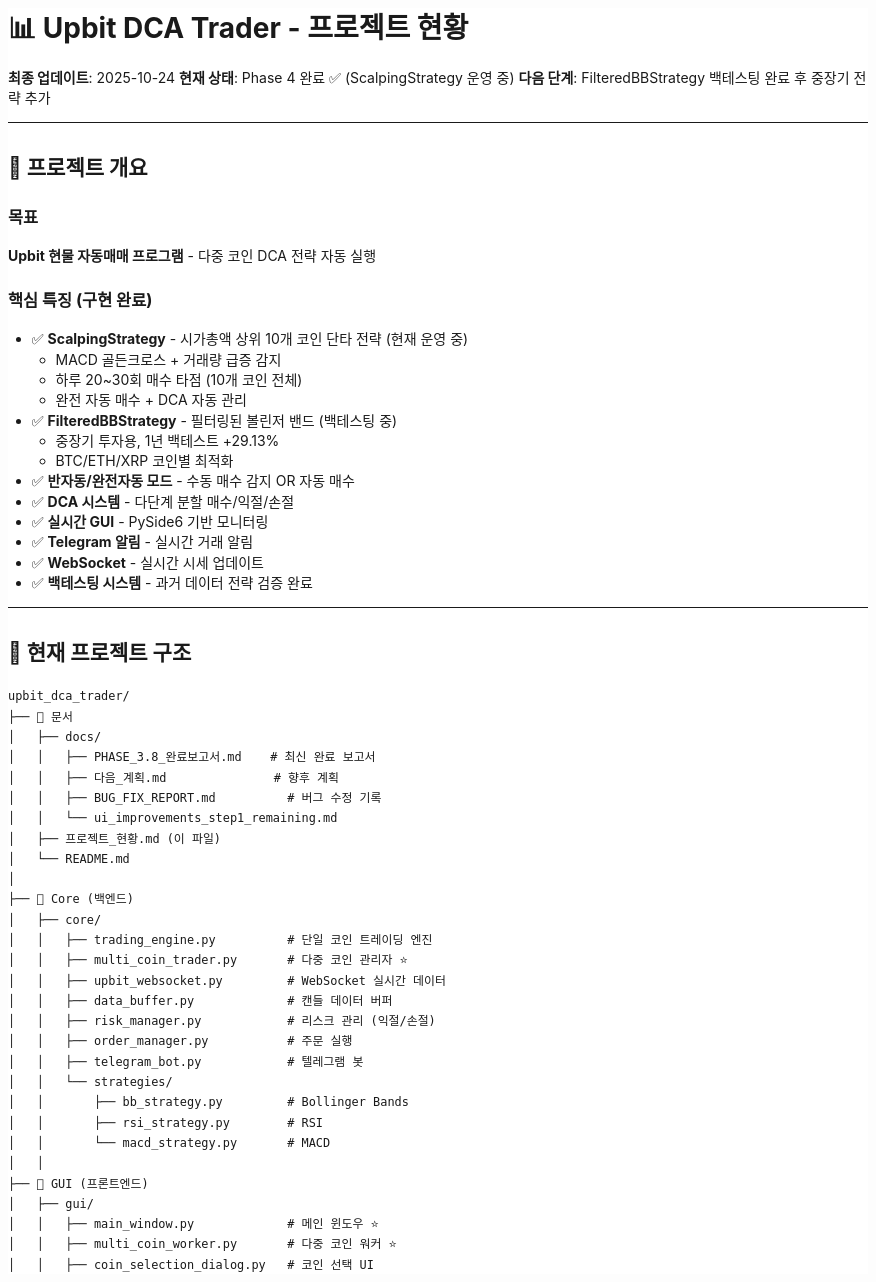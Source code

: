 # 📊 Upbit DCA Trader - 프로젝트 현황

**최종 업데이트**: 2025-10-24
**현재 상태**: Phase 4 완료 ✅ (ScalpingStrategy 운영 중)
**다음 단계**: FilteredBBStrategy 백테스팅 완료 후 중장기 전략 추가

---

## 🎯 프로젝트 개요

### 목표
**Upbit 현물 자동매매 프로그램** - 다중 코인 DCA 전략 자동 실행

### 핵심 특징 (구현 완료)
- ✅ **ScalpingStrategy** - 시가총액 상위 10개 코인 단타 전략 (현재 운영 중)
  - MACD 골든크로스 + 거래량 급증 감지
  - 하루 20~30회 매수 타점 (10개 코인 전체)
  - 완전 자동 매수 + DCA 자동 관리
- ✅ **FilteredBBStrategy** - 필터링된 볼린저 밴드 (백테스팅 중)
  - 중장기 투자용, 1년 백테스트 +29.13%
  - BTC/ETH/XRP 코인별 최적화
- ✅ **반자동/완전자동 모드** - 수동 매수 감지 OR 자동 매수
- ✅ **DCA 시스템** - 다단계 분할 매수/익절/손절
- ✅ **실시간 GUI** - PySide6 기반 모니터링
- ✅ **Telegram 알림** - 실시간 거래 알림
- ✅ **WebSocket** - 실시간 시세 업데이트
- ✅ **백테스팅 시스템** - 과거 데이터 전략 검증 완료

---

## 📂 현재 프로젝트 구조

```
upbit_dca_trader/
├── 📄 문서
│   ├── docs/
│   │   ├── PHASE_3.8_완료보고서.md    # 최신 완료 보고서
│   │   ├── 다음_계획.md               # 향후 계획
│   │   ├── BUG_FIX_REPORT.md          # 버그 수정 기록
│   │   └── ui_improvements_step1_remaining.md
│   ├── 프로젝트_현황.md (이 파일)
│   └── README.md
│
├── 🐍 Core (백엔드)
│   ├── core/
│   │   ├── trading_engine.py          # 단일 코인 트레이딩 엔진
│   │   ├── multi_coin_trader.py       # 다중 코인 관리자 ⭐
│   │   ├── upbit_websocket.py         # WebSocket 실시간 데이터
│   │   ├── data_buffer.py             # 캔들 데이터 버퍼
│   │   ├── risk_manager.py            # 리스크 관리 (익절/손절)
│   │   ├── order_manager.py           # 주문 실행
│   │   ├── telegram_bot.py            # 텔레그램 봇
│   │   └── strategies/
│   │       ├── bb_strategy.py         # Bollinger Bands
│   │       ├── rsi_strategy.py        # RSI
│   │       └── macd_strategy.py       # MACD
│   │
├── 🎨 GUI (프론트엔드)
│   ├── gui/
│   │   ├── main_window.py             # 메인 윈도우 ⭐
│   │   ├── multi_coin_worker.py       # 다중 코인 워커 ⭐
│   │   ├── coin_selection_dialog.py   # 코인 선택 UI
```